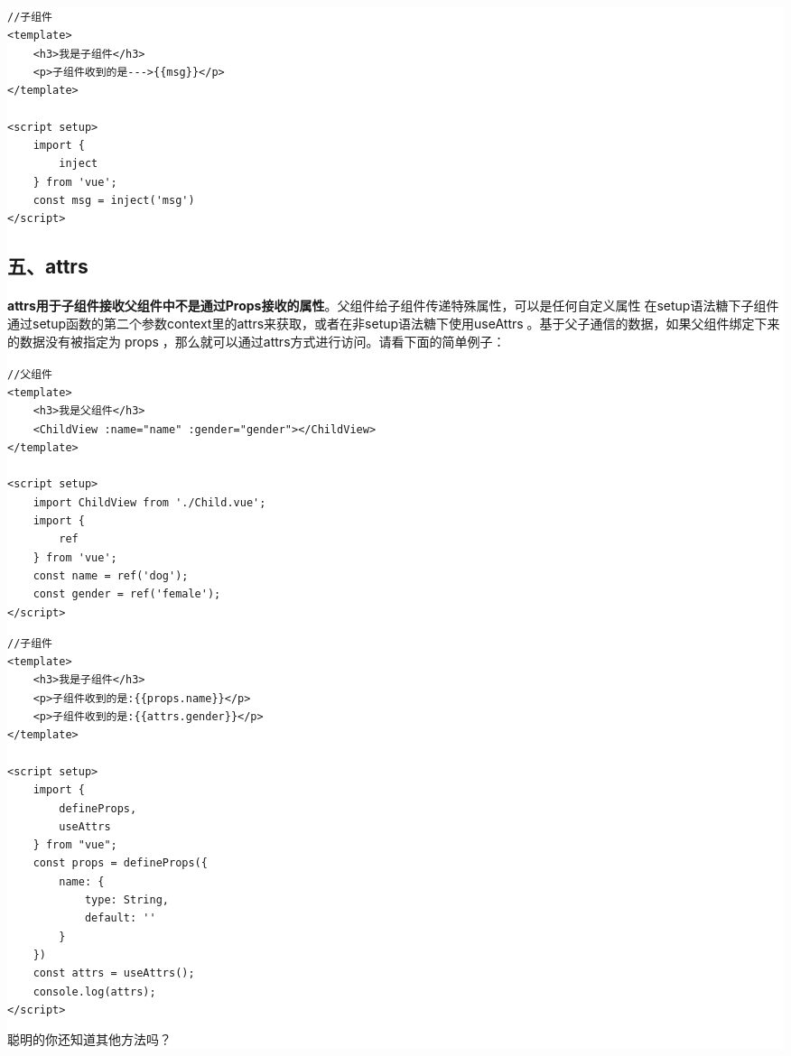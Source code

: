 ```
//子组件
<template>
    <h3>我是子组件</h3>
    <p>子组件收到的是--->{{msg}}</p>
</template>
​
<script setup>
    import {
        inject
    } from 'vue';
    const msg = inject('msg')
</script>
```

## 五、attrs

**attrs用于子组件接收父组件中不是通过Props接收的属性**。父组件给子组件传递特殊属性，可以是任何自定义属性 
在setup语法糖下子组件通过setup函数的第二个参数context里的attrs来获取，或者在非setup语法糖下使用useAttrs 。基于父子通信的数据，如果父组件绑定下来的数据没有被指定为 props ，那么就可以通过attrs方式进行访问。请看下面的简单例子：

```
//父组件
<template>
    <h3>我是父组件</h3>
    <ChildView :name="name" :gender="gender"></ChildView>
</template>
​
<script setup>
    import ChildView from './Child.vue';
    import {
        ref
    } from 'vue';
    const name = ref('dog');
    const gender = ref('female');
</script>
```

```
//子组件
<template>
    <h3>我是子组件</h3>
    <p>子组件收到的是:{{props.name}}</p>
    <p>子组件收到的是:{{attrs.gender}}</p>
</template>
​
<script setup>
    import {
        defineProps,
        useAttrs
    } from "vue";
    const props = defineProps({
        name: {
            type: String,
            default: ''
        }
    })
    const attrs = useAttrs();
    console.log(attrs);
</script>
```
聪明的你还知道其他方法吗？